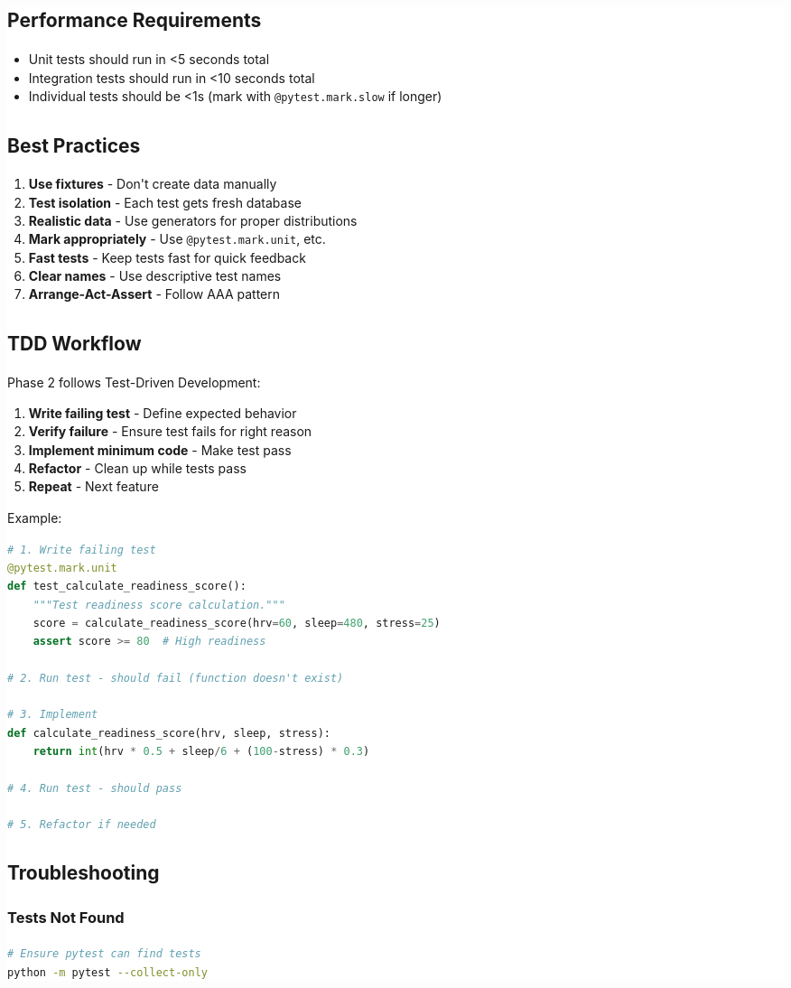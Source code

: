 ## Performance Requirements

- Unit tests should run in <5 seconds total
- Integration tests should run in <10 seconds total
- Individual tests should be <1s (mark with `@pytest.mark.slow` if longer)

## Best Practices

1. **Use fixtures** - Don't create data manually
2. **Test isolation** - Each test gets fresh database
3. **Realistic data** - Use generators for proper distributions
4. **Mark appropriately** - Use `@pytest.mark.unit`, etc.
5. **Fast tests** - Keep tests fast for quick feedback
6. **Clear names** - Use descriptive test names
7. **Arrange-Act-Assert** - Follow AAA pattern

## TDD Workflow

Phase 2 follows Test-Driven Development:

1. **Write failing test** - Define expected behavior
2. **Verify failure** - Ensure test fails for right reason
3. **Implement minimum code** - Make test pass
4. **Refactor** - Clean up while tests pass
5. **Repeat** - Next feature

Example:
```python
# 1. Write failing test
@pytest.mark.unit
def test_calculate_readiness_score():
    """Test readiness score calculation."""
    score = calculate_readiness_score(hrv=60, sleep=480, stress=25)
    assert score >= 80  # High readiness
    
# 2. Run test - should fail (function doesn't exist)

# 3. Implement
def calculate_readiness_score(hrv, sleep, stress):
    return int(hrv * 0.5 + sleep/6 + (100-stress) * 0.3)

# 4. Run test - should pass

# 5. Refactor if needed
```

## Troubleshooting

### Tests Not Found
```bash
# Ensure pytest can find tests
python -m pytest --collect-only
```
